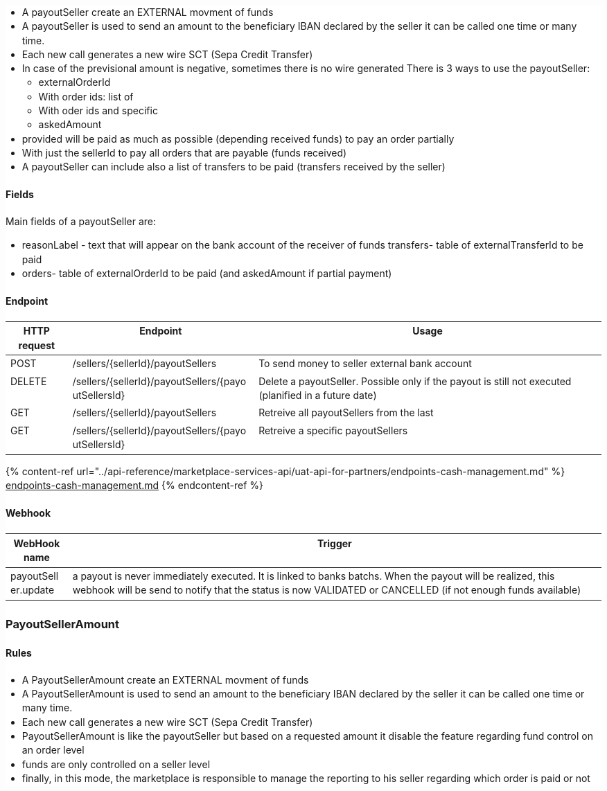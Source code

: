 * A payoutSeller create an EXTERNAL movment of funds
* A payoutSeller is used to send an amount to the beneficiary IBAN declared by the seller it can be called one time or many time.
* Each new call generates a new wire SCT (Sepa Credit Transfer)
* In case of the previsional amount is negative, sometimes there is no wire generated There is 3 ways to use the payoutSeller:
  * externalOrderId
  * With order ids: list of
  * With oder ids and specific
  * askedAmount
* provided will be paid as much as possible (depending received funds) to pay an order partially
* With just the sellerId to pay all orders that are payable (funds received)
* A payoutSeller can include also a list of transfers to be paid (transfers received by the seller)

#### Fields&#x20;

Main fields of a payoutSeller are:

* reasonLabel - text that will appear on the bank account of the receiver of funds transfers- table of externalTransferId to be paid
* orders- table of externalOrderId to be paid (and askedAmount if partial payment)

#### Endpoint&#x20;

| **HTTP request** | **Endpoint**                                        | **Usage**                                                                                             |
| ---------------- | --------------------------------------------------- | ----------------------------------------------------------------------------------------------------- |
| POST             | /sellers/{sellerId}/payoutSellers                   | To send money to seller external bank account                                                         |
| DELETE           | /sellers/{sellerId}/payoutSellers/{payoutSellersId} | Delete a payoutSeller. Possible only if the payout is still not executed (planified in a future date) |
| GET              | /sellers/{sellerId}/payoutSellers                   | Retreive all payoutSellers from the last                                                              |
| GET              | /sellers/{sellerId}/payoutSellers/{payoutSellersId} | Retreive a specific payoutSellers                                                                     |

{% content-ref url="../api-reference/marketplace-services-api/uat-api-for-partners/endpoints-cash-management.md" %}
[endpoints-cash-management.md](../api-reference/marketplace-services-api/uat-api-for-partners/endpoints-cash-management.md)
{% endcontent-ref %}

#### **Webhook**&#x20;

| **WebHook name**    | **Trigger**                                                                                                                                                                                                               |
| ------------------- | ------------------------------------------------------------------------------------------------------------------------------------------------------------------------------------------------------------------------- |
| payoutSeller.update | a payout is never immediately executed. It is linked to banks batchs. When the payout will be realized, this webhook will be send to notify that the status is now VALIDATED or CANCELLED (if not enough funds available) |

### PayoutSellerAmount

#### **Rules**&#x20;

* A PayoutSellerAmount create an EXTERNAL movment of funds
* A PayoutSellerAmount is used to send an amount to the beneficiary IBAN declared by the seller it can be called one time or many time.
* Each new call generates a new wire SCT (Sepa Credit Transfer)
* PayoutSellerAmount is like the payoutSeller but based on a requested amount it disable the feature regarding fund control on an order level
* funds are only controlled on a seller level
* finally, in this mode, the marketplace is responsible to manage the reporting to his seller regarding which order is paid or not
